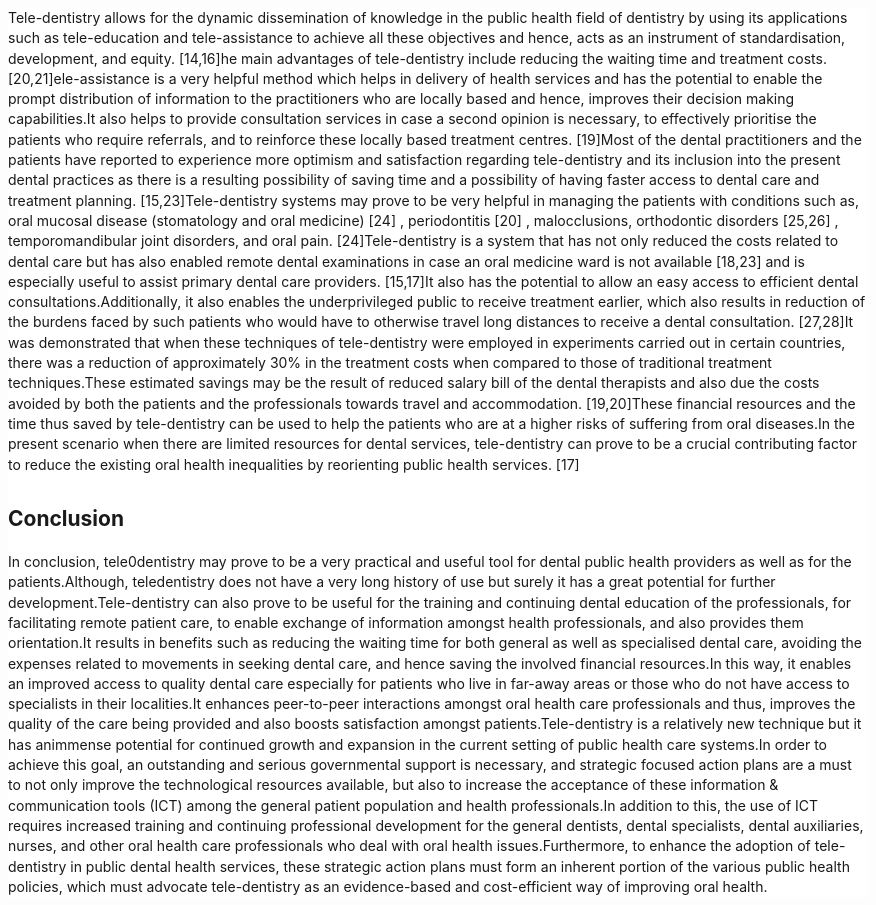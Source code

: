 Tele-dentistry allows for the dynamic dissemination of knowledge in the public health field of dentistry by using its applications such as tele-education and tele-assistance to achieve all these objectives and hence, acts as an instrument of standardisation, development, and equity. [14,16]he main advantages of tele-dentistry include reducing the waiting time and treatment costs. [20,21]ele-assistance is a very helpful method which helps in delivery of health services and has the potential to enable the prompt distribution of information to the practitioners who are locally based and hence, improves their decision making capabilities.It also helps to provide consultation services in case a second opinion is necessary, to effectively prioritise the patients who require referrals, and to reinforce these locally based treatment centres. [19]Most of the dental practitioners and the patients have reported to experience more optimism and satisfaction regarding tele-dentistry and its inclusion into the present dental practices as there is a resulting possibility of saving time and a possibility of having faster access to dental care and treatment planning. [15,23]Tele-dentistry systems may prove to be very helpful in managing the patients with conditions such as, oral mucosal disease (stomatology and oral medicine) [24] , periodontitis [20] , malocclusions, orthodontic disorders [25,26] , temporomandibular joint disorders, and oral pain. [24]Tele-dentistry is a system that has not only reduced the costs related to dental care but has also enabled remote dental examinations in case an oral medicine ward is not available [18,23] and is especially useful to assist primary dental care providers. [15,17]It also has the potential to allow an easy access to efficient dental consultations.Additionally, it also enables the underprivileged public to receive treatment earlier, which also results in reduction of the burdens faced by such patients who would have to otherwise travel long distances to receive a dental consultation. [27,28]It was demonstrated that when these techniques of tele-dentistry were employed in experiments carried out in certain countries, there was a reduction of approximately 30% in the treatment costs when compared to those of traditional treatment techniques.These estimated savings may be the result of reduced salary bill of the dental therapists and also due the costs avoided by both the patients and the professionals towards travel and accommodation. [19,20]These financial resources and the time thus saved by tele-dentistry can be used to help the patients who are at a higher risks of suffering from oral diseases.In the present scenario when there are limited resources for dental services, tele-dentistry can prove to be a crucial contributing factor to reduce the existing oral health inequalities by reorienting public health services. [17]


## Conclusion

In conclusion, tele0dentistry may prove to be a very practical and useful tool for dental public health providers as well as for the patients.Although, teledentistry does not have a very long history of use but surely it has a great potential for further development.Tele-dentistry can also prove to be useful for the training and continuing dental education of the professionals, for facilitating remote patient care, to enable exchange of information amongst health professionals, and also provides them orientation.It results in benefits such as reducing the waiting time for both general as well as specialised dental care, avoiding the expenses related to movements in seeking dental care, and hence saving the involved financial resources.In this way, it enables an improved access to quality dental care especially for patients who live in far-away areas or those who do not have access to specialists in their localities.It enhances peer-to-peer interactions amongst oral health care professionals and thus, improves the quality of the care being provided and also boosts satisfaction amongst patients.Tele-dentistry is a relatively new technique but it has animmense potential for continued growth and expansion in the current setting of public health care systems.In order to achieve this goal, an outstanding and serious governmental support is necessary, and strategic focused action plans are a must to not only improve the technological resources available, but also to increase the acceptance of these information & communication tools (ICT) among the general patient population and health professionals.In addition to this, the use of ICT requires increased training and continuing professional development for the general dentists, dental specialists, dental auxiliaries, nurses, and other oral health care professionals who deal with oral health issues.Furthermore, to enhance the adoption of tele-dentistry in public dental health services, these strategic action plans must form an inherent portion of the various public health policies, which must advocate tele-dentistry as an evidence-based and cost-efficient way of improving oral health.
